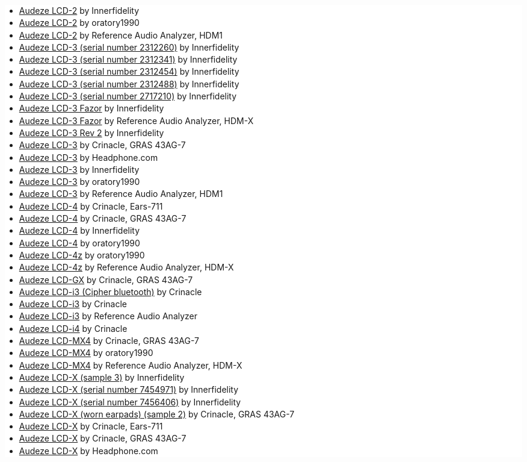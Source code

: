 - [Audeze LCD-2](./innerfidelity/innerfidelity_harman_over-ear_2018/Audeze%20LCD-2) by Innerfidelity
- [Audeze LCD-2](./oratory1990/harman_over-ear_2018/Audeze%20LCD-2) by oratory1990
- [Audeze LCD-2](./referenceaudioanalyzer/referenceaudioanalyzer_hdm1_harman_over-ear_2018/Audeze%20LCD-2) by Reference Audio Analyzer, HDM1
- [Audeze LCD-3 (serial number 2312260)](./innerfidelity/innerfidelity_harman_over-ear_2018/Audeze%20LCD-3%20(serial%20number%202312260)) by Innerfidelity
- [Audeze LCD-3 (serial number 2312341)](./innerfidelity/innerfidelity_harman_over-ear_2018/Audeze%20LCD-3%20(serial%20number%202312341)) by Innerfidelity
- [Audeze LCD-3 (serial number 2312454)](./innerfidelity/innerfidelity_harman_over-ear_2018/Audeze%20LCD-3%20(serial%20number%202312454)) by Innerfidelity
- [Audeze LCD-3 (serial number 2312488)](./innerfidelity/innerfidelity_harman_over-ear_2018/Audeze%20LCD-3%20(serial%20number%202312488)) by Innerfidelity
- [Audeze LCD-3 (serial number 2717210)](./innerfidelity/innerfidelity_harman_over-ear_2018/Audeze%20LCD-3%20(serial%20number%202717210)) by Innerfidelity
- [Audeze LCD-3 Fazor](./innerfidelity/innerfidelity_harman_over-ear_2018/Audeze%20LCD-3%20Fazor) by Innerfidelity
- [Audeze LCD-3 Fazor](./referenceaudioanalyzer/referenceaudioanalyzer_hdm-x_harman_over-ear_2018/Audeze%20LCD-3%20Fazor) by Reference Audio Analyzer, HDM-X
- [Audeze LCD-3 Rev 2](./innerfidelity/innerfidelity_harman_over-ear_2018/Audeze%20LCD-3%20Rev%202) by Innerfidelity
- [Audeze LCD-3](./crinacle/gras_43ag-7_harman_over-ear_2018/Audeze%20LCD-3) by Crinacle, GRAS 43AG-7
- [Audeze LCD-3](./headphonecom/headphonecom_harman_over-ear_2018/Audeze%20LCD-3) by Headphone.com
- [Audeze LCD-3](./innerfidelity/innerfidelity_harman_over-ear_2018/Audeze%20LCD-3) by Innerfidelity
- [Audeze LCD-3](./oratory1990/harman_over-ear_2018/Audeze%20LCD-3) by oratory1990
- [Audeze LCD-3](./referenceaudioanalyzer/referenceaudioanalyzer_hdm1_harman_over-ear_2018/Audeze%20LCD-3) by Reference Audio Analyzer, HDM1
- [Audeze LCD-4](./crinacle/ears-711_harman_over-ear_2018/Audeze%20LCD-4) by Crinacle, Ears-711
- [Audeze LCD-4](./crinacle/gras_43ag-7_harman_over-ear_2018/Audeze%20LCD-4) by Crinacle, GRAS 43AG-7
- [Audeze LCD-4](./innerfidelity/innerfidelity_harman_over-ear_2018/Audeze%20LCD-4) by Innerfidelity
- [Audeze LCD-4](./oratory1990/harman_over-ear_2018/Audeze%20LCD-4) by oratory1990
- [Audeze LCD-4z](./oratory1990/harman_over-ear_2018/Audeze%20LCD-4z) by oratory1990
- [Audeze LCD-4z](./referenceaudioanalyzer/referenceaudioanalyzer_hdm-x_harman_over-ear_2018/Audeze%20LCD-4z) by Reference Audio Analyzer, HDM-X
- [Audeze LCD-GX](./crinacle/gras_43ag-7_harman_over-ear_2018/Audeze%20LCD-GX) by Crinacle, GRAS 43AG-7
- [Audeze LCD-i3 (Cipher bluetooth)](./crinacle/harman_in-ear_2019v2/Audeze%20LCD-i3%20(Cipher%20bluetooth)) by Crinacle
- [Audeze LCD-i3](./crinacle/harman_in-ear_2019v2/Audeze%20LCD-i3) by Crinacle
- [Audeze LCD-i3](./referenceaudioanalyzer/referenceaudioanalyzer_siec_harman_in-ear_2019v2/Audeze%20LCD-i3) by Reference Audio Analyzer
- [Audeze LCD-i4](./crinacle/harman_in-ear_2019v2/Audeze%20LCD-i4) by Crinacle
- [Audeze LCD-MX4](./crinacle/gras_43ag-7_harman_over-ear_2018/Audeze%20LCD-MX4) by Crinacle, GRAS 43AG-7
- [Audeze LCD-MX4](./oratory1990/harman_over-ear_2018/Audeze%20LCD-MX4) by oratory1990
- [Audeze LCD-MX4](./referenceaudioanalyzer/referenceaudioanalyzer_hdm-x_harman_over-ear_2018/Audeze%20LCD-MX4) by Reference Audio Analyzer, HDM-X
- [Audeze LCD-X (sample 3)](./innerfidelity/innerfidelity_harman_over-ear_2018/Audeze%20LCD-X%20(sample%203)) by Innerfidelity
- [Audeze LCD-X (serial number 7454971)](./innerfidelity/innerfidelity_harman_over-ear_2018/Audeze%20LCD-X%20(serial%20number%207454971)) by Innerfidelity
- [Audeze LCD-X (serial number 7456406)](./innerfidelity/innerfidelity_harman_over-ear_2018/Audeze%20LCD-X%20(serial%20number%207456406)) by Innerfidelity
- [Audeze LCD-X (worn earpads) (sample 2)](./crinacle/gras_43ag-7_harman_over-ear_2018/Audeze%20LCD-X%20(worn%20earpads)%20(sample%202)) by Crinacle, GRAS 43AG-7
- [Audeze LCD-X](./crinacle/ears-711_harman_over-ear_2018/Audeze%20LCD-X) by Crinacle, Ears-711
- [Audeze LCD-X](./crinacle/gras_43ag-7_harman_over-ear_2018/Audeze%20LCD-X) by Crinacle, GRAS 43AG-7
- [Audeze LCD-X](./headphonecom/headphonecom_harman_over-ear_2018/Audeze%20LCD-X) by Headphone.com